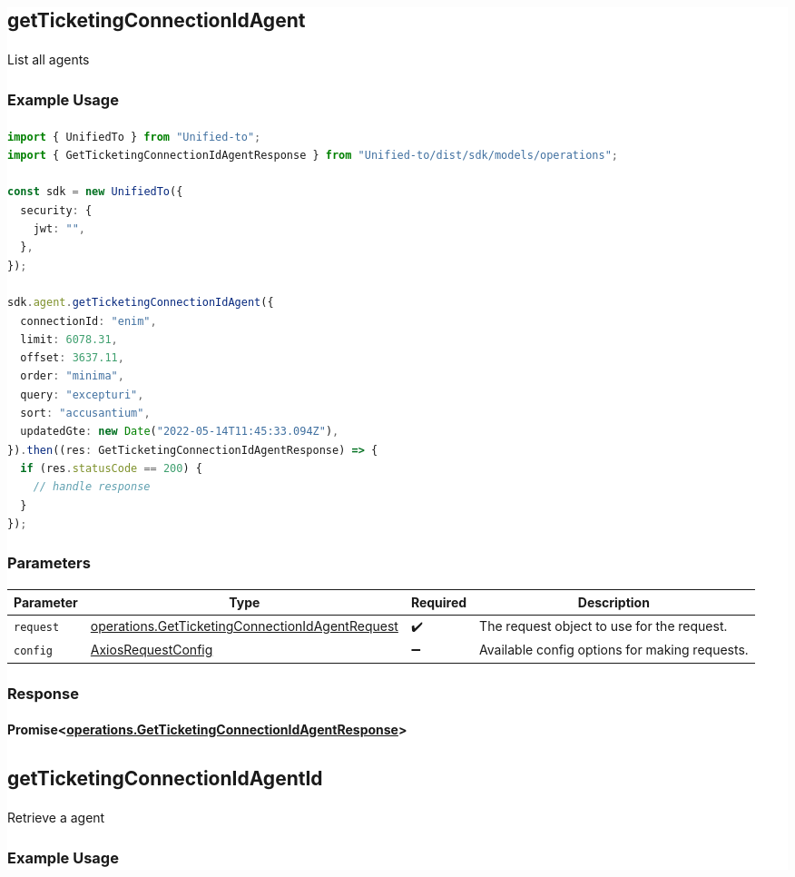 
## getTicketingConnectionIdAgent

List all agents

### Example Usage

```typescript
import { UnifiedTo } from "Unified-to";
import { GetTicketingConnectionIdAgentResponse } from "Unified-to/dist/sdk/models/operations";

const sdk = new UnifiedTo({
  security: {
    jwt: "",
  },
});

sdk.agent.getTicketingConnectionIdAgent({
  connectionId: "enim",
  limit: 6078.31,
  offset: 3637.11,
  order: "minima",
  query: "excepturi",
  sort: "accusantium",
  updatedGte: new Date("2022-05-14T11:45:33.094Z"),
}).then((res: GetTicketingConnectionIdAgentResponse) => {
  if (res.statusCode == 200) {
    // handle response
  }
});
```

### Parameters

| Parameter                                                                                                          | Type                                                                                                               | Required                                                                                                           | Description                                                                                                        |
| ------------------------------------------------------------------------------------------------------------------ | ------------------------------------------------------------------------------------------------------------------ | ------------------------------------------------------------------------------------------------------------------ | ------------------------------------------------------------------------------------------------------------------ |
| `request`                                                                                                          | [operations.GetTicketingConnectionIdAgentRequest](../../models/operations/getticketingconnectionidagentrequest.md) | :heavy_check_mark:                                                                                                 | The request object to use for the request.                                                                         |
| `config`                                                                                                           | [AxiosRequestConfig](https://axios-http.com/docs/req_config)                                                       | :heavy_minus_sign:                                                                                                 | Available config options for making requests.                                                                      |


### Response

**Promise<[operations.GetTicketingConnectionIdAgentResponse](../../models/operations/getticketingconnectionidagentresponse.md)>**


## getTicketingConnectionIdAgentId

Retrieve a agent

### Example Usage

